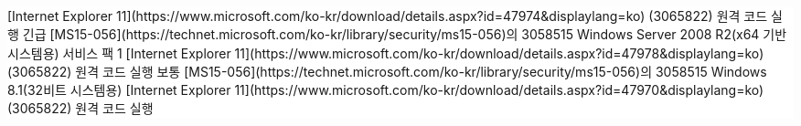 </td>
<td style="border:1px solid black;">
[Internet Explorer 11](https://www.microsoft.com/ko-kr/download/details.aspx?id=47974&displaylang=ko)  
(3065822)

</td>
<td style="border:1px solid black;">
원격 코드 실행

</td>
<td style="border:1px solid black;">
긴급

</td>
<td style="border:1px solid black;">
[MS15-056](https://technet.microsoft.com/ko-kr/library/security/ms15-056)의 3058515

</td>
</tr>
<tr>
<td style="border:1px solid black;">
Windows Server 2008 R2(x64 기반 시스템용) 서비스 팩 1

</td>
<td style="border:1px solid black;">
[Internet Explorer 11](https://www.microsoft.com/ko-kr/download/details.aspx?id=47978&displaylang=ko)  
(3065822)

</td>
<td style="border:1px solid black;">
원격 코드 실행

</td>
<td style="border:1px solid black;">
보통

</td>
<td style="border:1px solid black;">
[MS15-056](https://technet.microsoft.com/ko-kr/library/security/ms15-056)의 3058515

</td>
</tr>
<tr>
<td style="border:1px solid black;">
Windows 8.1(32비트 시스템용)

</td>
<td style="border:1px solid black;">
[Internet Explorer 11](https://www.microsoft.com/ko-kr/download/details.aspx?id=47970&displaylang=ko)  
(3065822)

</td>
<td style="border:1px solid black;">
원격 코드 실행
